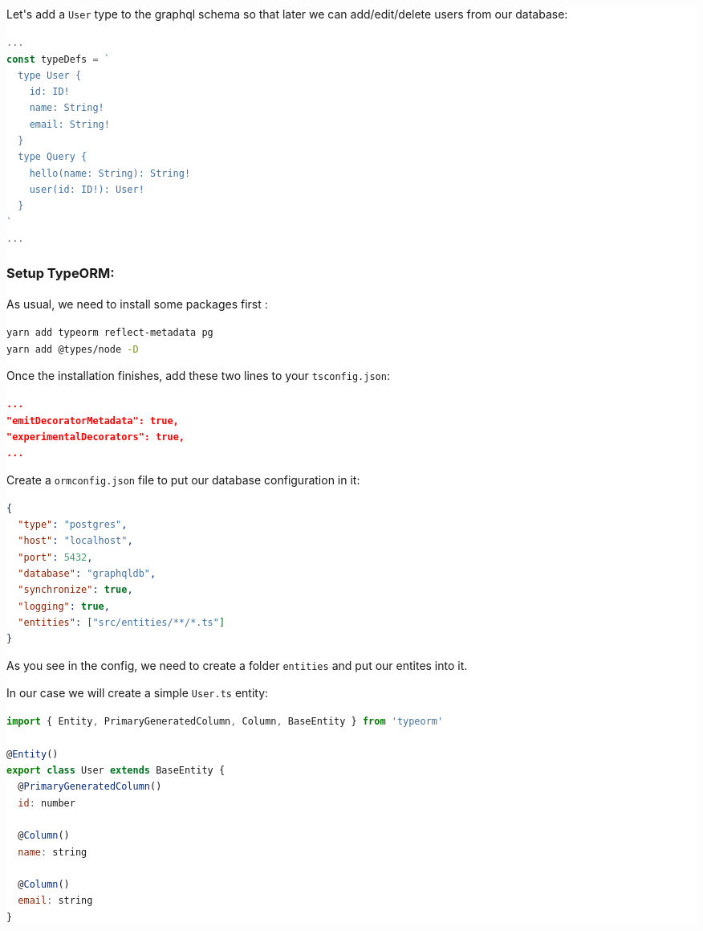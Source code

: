 Let's add a `User` type to the graphql schema so that later we can add/edit/delete users from our database:

```javascript
...
const typeDefs = `
  type User {
    id: ID!
    name: String!
    email: String!
  }
  type Query {
    hello(name: String): String!
    user(id: ID!): User!
  }
`
...
```

### Setup TypeORM:

As usual, we need to install some packages first :

```sh
yarn add typeorm reflect-metadata pg
yarn add @types/node -D
```

Once the installation finishes, add these two lines to your `tsconfig.json`:

```json
...
"emitDecoratorMetadata": true,
"experimentalDecorators": true,
...
```

Create a `ormconfig.json` file to put our database configuration in it:

```json
{
  "type": "postgres",
  "host": "localhost",
  "port": 5432,
  "database": "graphqldb",
  "synchronize": true,
  "logging": true,
  "entities": ["src/entities/**/*.ts"]
}
```

As you see in the config, we need to create a folder `entities` and put our entites into it.

In our case we will create a simple `User.ts` entity:

```javascript
import { Entity, PrimaryGeneratedColumn, Column, BaseEntity } from 'typeorm'

@Entity()
export class User extends BaseEntity {
  @PrimaryGeneratedColumn()
  id: number

  @Column()
  name: string

  @Column()
  email: string
}
```
